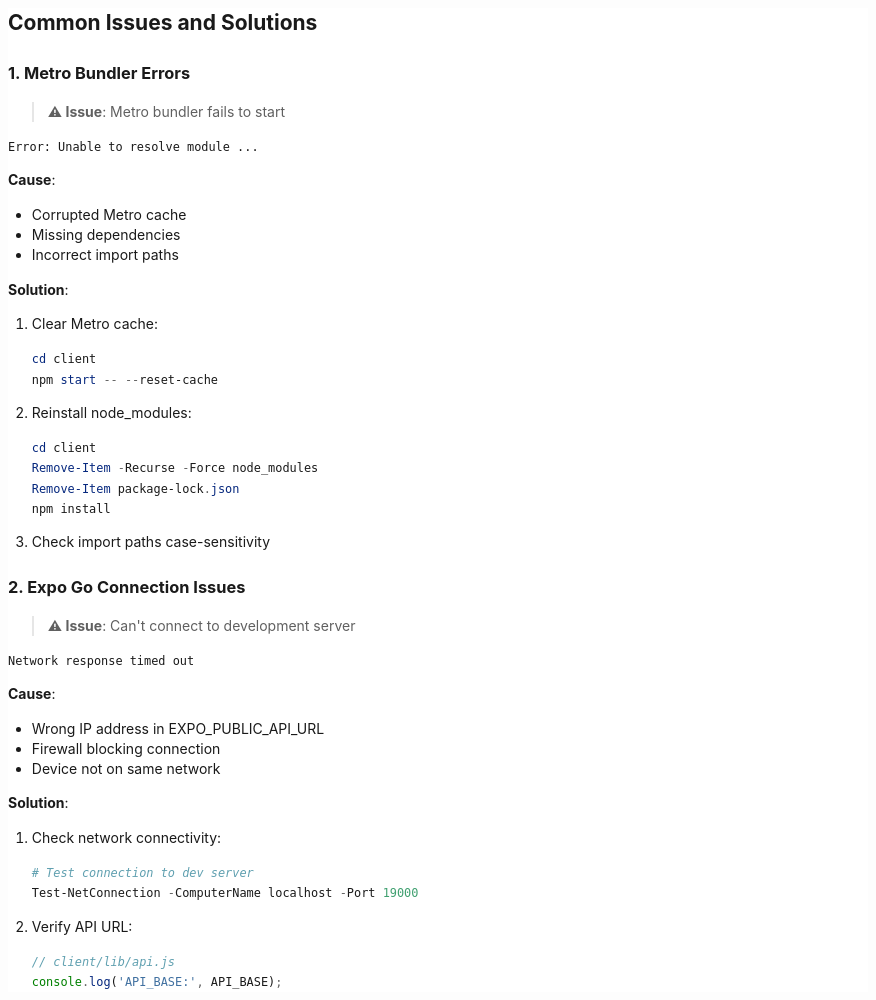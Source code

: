 ## Common Issues and Solutions

### 1. Metro Bundler Errors

> **⚠️ Issue**: Metro bundler fails to start
```
Error: Unable to resolve module ...
```

**Cause**: 
- Corrupted Metro cache
- Missing dependencies
- Incorrect import paths

**Solution**:
1. Clear Metro cache:
   ```powershell
   cd client
   npm start -- --reset-cache
   ```

2. Reinstall node_modules:
   ```powershell
   cd client
   Remove-Item -Recurse -Force node_modules
   Remove-Item package-lock.json
   npm install
   ```

3. Check import paths case-sensitivity

### 2. Expo Go Connection Issues

> **⚠️ Issue**: Can't connect to development server
```
Network response timed out
```

**Cause**:
- Wrong IP address in EXPO_PUBLIC_API_URL
- Firewall blocking connection
- Device not on same network

**Solution**:
1. Check network connectivity:
   ```powershell
   # Test connection to dev server
   Test-NetConnection -ComputerName localhost -Port 19000
   ```

2. Verify API URL:
   ```javascript
   // client/lib/api.js
   console.log('API_BASE:', API_BASE);
   ```
